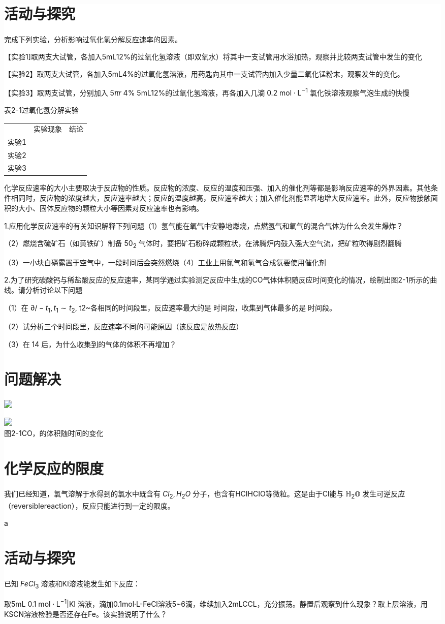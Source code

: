 # 活动与探究

完成下列实验，分析影响过氧化氢分解反应速率的因素。

【实验1]取两支大试管，各加入5mL12%的过氧化氢溶液（即双氧水）将其中一支试管用水浴加热，观察并比较两支试管中发生的变化

【实验2】取两支大试管，各加入5mL4%的过氧化氢溶液，用药匙向其中一支试管内加入少量二氧化锰粉末，观察发生的变化。

【实验3】取两支试管，分别加入 $5 \pi r$ $4 \%$ 5mL12%的过氧化氢溶液，再各加入几滴 $0 . 2 ~ \mathrm { m o l } \cdot \mathrm { L } ^ { - 1 }$ 氯化铁溶液观察气泡生成的快慢

表2-1过氧化氢分解实验  

<html><body><table><tr><td></td><td>实验现象</td><td>结论</td></tr><tr><td>实验1</td><td></td><td></td></tr><tr><td>实验2</td><td></td><td></td></tr><tr><td>实验3</td><td></td><td></td></tr></table></body></html>

化学反应速率的大小主要取决于反应物的性质。反应物的浓度、反应的温度和压强、加入的催化剂等都是影响反应速率的外界因素。其他条件相同时，反应物的浓度越大，反应速率越大；反应的温度越高，反应速率越大；加入催化剂能显著地增大反应速率。此外，反应物接触面积的大小、固体反应物的颗粒大小等因素对反应速率也有影响。

1.应用化学反应速率的有关知识解释下列问题（1）氢气能在氧气中安静地燃烧，点燃氢气和氧气的混合气体为什么会发生爆炸？

（2）燃烧含硫矿石（如黄铁矿）制备 $5 0 _ { 2 }$ 气体时，要把矿石粉碎成颗粒状，在沸腾炉内鼓入强大空气流，把矿粒吹得剧烈翻腾

（3）一小块白磷露置于空气中，一段时间后会突然燃烧（4）工业上用氮气和氢气合成氨要使用催化剂

2.为了研究碳酸钙与稀盐酸反应的反应速率，某同学通过实验测定反应中生成的CO气体体积随反应时间变化的情况，绘制出图2-1所示的曲线。请分析讨论以下问题

（1）在 $\partial / - t _ { 1 } , t _ { 1 } \sim t _ { 2 } ,$ t2\~各相同的时间段里，反应速率最大的是 时间段，收集到气体最多的是 时间段。

（2）试分析三个时间段里，反应速率不同的可能原因（该反应是放热反应）

（3）在 $1 4$ 后，为什么收集到的气体的体积不再增加？

# 问题解决

![](https://cdn-mineru.openxlab.org.cn/extract/1802102d-394e-438b-8bfe-344f22de0aa7/f245c5b5777f4cccf641a0c6ff954a27ef9542a7cd4b9dce8dc610d24c9e6489.jpg)

![](https://cdn-mineru.openxlab.org.cn/extract/1802102d-394e-438b-8bfe-344f22de0aa7/2c36ca775f44c3bd4d3dcf7a51f3b8579c559e5e01ebe878ca84fe18f90ce8c0.jpg)  
图2-1CO，的体积随时间的变化

# 化学反应的限度

我们已经知道，氯气溶解于水得到的氯水中既含有 $C l _ { 2 } , H _ { 2 } O$ 分子，也含有HCIHCIO等微粒。这是由于Cl能与 $\mathbb { H } _ { 2 } \mathbb { O }$ 发生可逆反应（reversiblereaction），反应只能进行到一定的限度。

a

# 活动与探究

已知 $F e C l _ { 3 }$ 溶液和KI溶液能发生如下反应：

取5mL $0 . 1 \ \mathrm { m o l } \cdot \mathrm { L } ^ { - 1 } | \mathrm { K I }$ 溶液，滴加0.1mol·L-FeCl溶液5\~6滴，维续加入2mLCCL，充分振荡。静置后观察到什么现象？取上层溶液，用KSCN溶液检验是否还存在Fe。该实验说明了什么？
